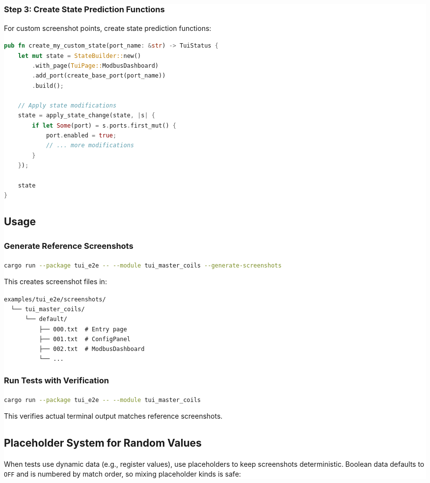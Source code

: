 ### Step 3: Create State Prediction Functions

For custom screenshot points, create state prediction functions:

```rust
pub fn create_my_custom_state(port_name: &str) -> TuiStatus {
    let mut state = StateBuilder::new()
        .with_page(TuiPage::ModbusDashboard)
        .add_port(create_base_port(port_name))
        .build();
    
    // Apply state modifications
    state = apply_state_change(state, |s| {
        if let Some(port) = s.ports.first_mut() {
            port.enabled = true;
            // ... more modifications
        }
    });
    
    state
}
```

## Usage

### Generate Reference Screenshots

```bash
cargo run --package tui_e2e -- --module tui_master_coils --generate-screenshots
```

This creates screenshot files in:

```
examples/tui_e2e/screenshots/
  └── tui_master_coils/
      └── default/
          ├── 000.txt  # Entry page
          ├── 001.txt  # ConfigPanel
          ├── 002.txt  # ModbusDashboard
          └── ...
```

### Run Tests with Verification

```bash
cargo run --package tui_e2e -- --module tui_master_coils
```

This verifies actual terminal output matches reference screenshots.

## Placeholder System for Random Values

When tests use dynamic data (e.g., register values), use placeholders to keep screenshots deterministic. Boolean data defaults to `OFF` and is numbered by match order, so mixing placeholder kinds is safe:
